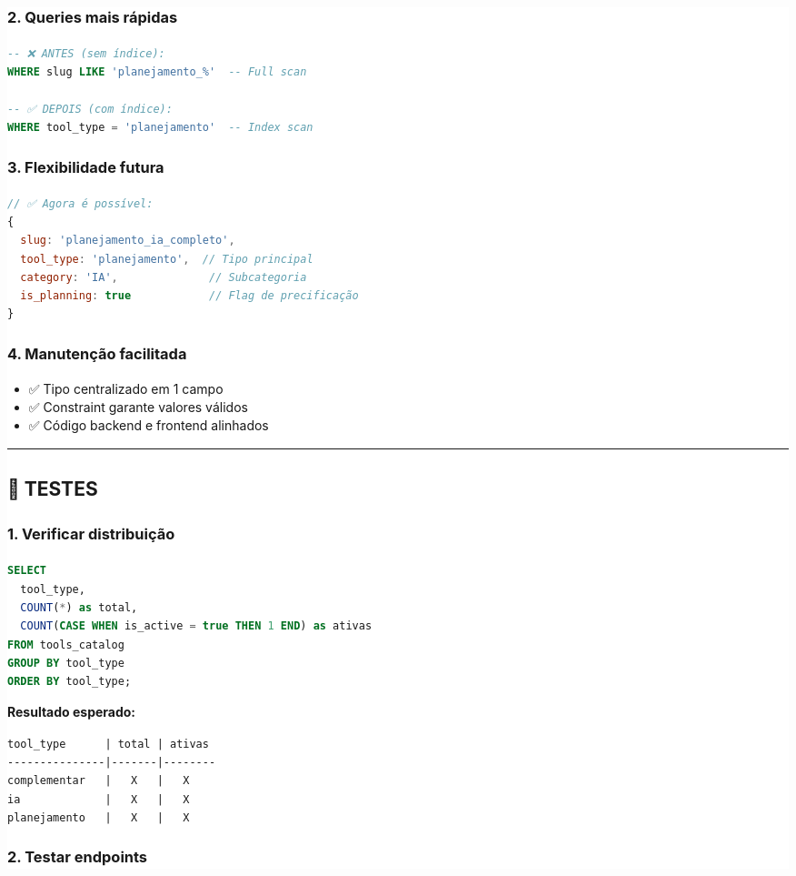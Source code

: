 ### **2. Queries mais rápidas**
```sql
-- ❌ ANTES (sem índice):
WHERE slug LIKE 'planejamento_%'  -- Full scan

-- ✅ DEPOIS (com índice):
WHERE tool_type = 'planejamento'  -- Index scan
```

### **3. Flexibilidade futura**
```javascript
// ✅ Agora é possível:
{
  slug: 'planejamento_ia_completo',
  tool_type: 'planejamento',  // Tipo principal
  category: 'IA',              // Subcategoria
  is_planning: true            // Flag de precificação
}
```

### **4. Manutenção facilitada**
- ✅ Tipo centralizado em 1 campo
- ✅ Constraint garante valores válidos
- ✅ Código backend e frontend alinhados

---

## 🧪 TESTES

### **1. Verificar distribuição**

```sql
SELECT 
  tool_type,
  COUNT(*) as total,
  COUNT(CASE WHEN is_active = true THEN 1 END) as ativas
FROM tools_catalog
GROUP BY tool_type
ORDER BY tool_type;
```

**Resultado esperado:**
```
tool_type      | total | ativas
---------------|-------|--------
complementar   |   X   |   X
ia             |   X   |   X
planejamento   |   X   |   X
```

### **2. Testar endpoints**
